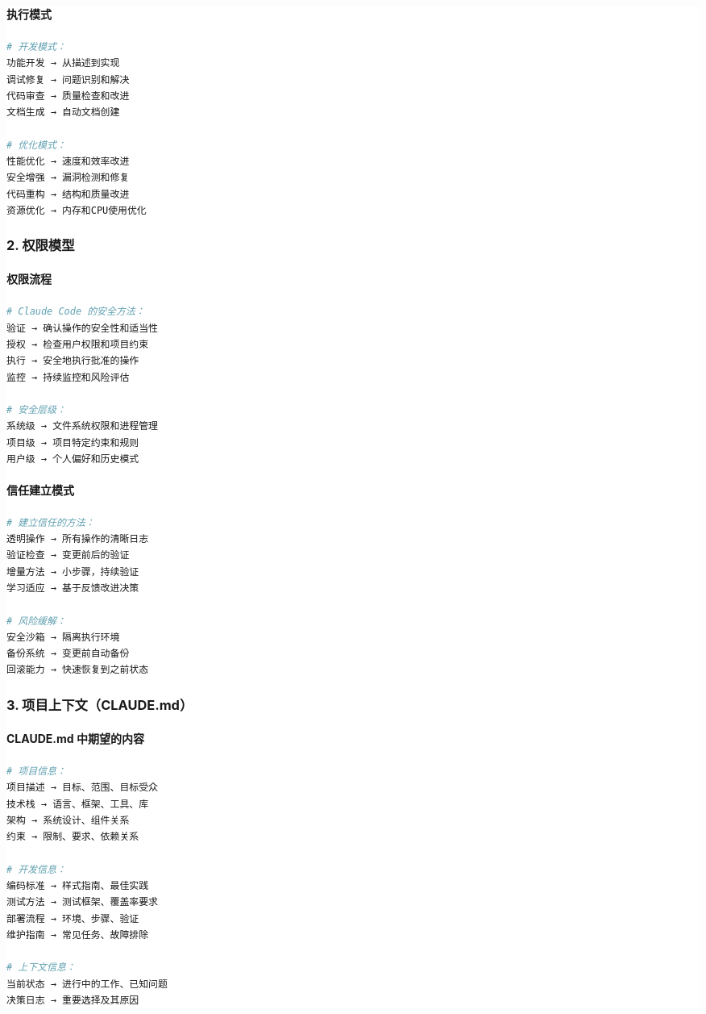 #### 执行模式
```bash
# 开发模式：
功能开发 → 从描述到实现
调试修复 → 问题识别和解决
代码审查 → 质量检查和改进
文档生成 → 自动文档创建

# 优化模式：
性能优化 → 速度和效率改进
安全增强 → 漏洞检测和修复
代码重构 → 结构和质量改进
资源优化 → 内存和CPU使用优化
```

### 2. 权限模型

#### 权限流程
```bash
# Claude Code 的安全方法：
验证 → 确认操作的安全性和适当性
授权 → 检查用户权限和项目约束
执行 → 安全地执行批准的操作
监控 → 持续监控和风险评估

# 安全层级：
系统级 → 文件系统权限和进程管理
项目级 → 项目特定约束和规则
用户级 → 个人偏好和历史模式
```

#### 信任建立模式
```bash
# 建立信任的方法：
透明操作 → 所有操作的清晰日志
验证检查 → 变更前后的验证
增量方法 → 小步骤，持续验证
学习适应 → 基于反馈改进决策

# 风险缓解：
安全沙箱 → 隔离执行环境
备份系统 → 变更前自动备份
回滚能力 → 快速恢复到之前状态
```

### 3. 项目上下文（CLAUDE.md）

#### CLAUDE.md 中期望的内容
```bash
# 项目信息：
项目描述 → 目标、范围、目标受众
技术栈 → 语言、框架、工具、库
架构 → 系统设计、组件关系
约束 → 限制、要求、依赖关系

# 开发信息：
编码标准 → 样式指南、最佳实践
测试方法 → 测试框架、覆盖率要求
部署流程 → 环境、步骤、验证
维护指南 → 常见任务、故障排除

# 上下文信息：
当前状态 → 进行中的工作、已知问题
决策日志 → 重要选择及其原因
```